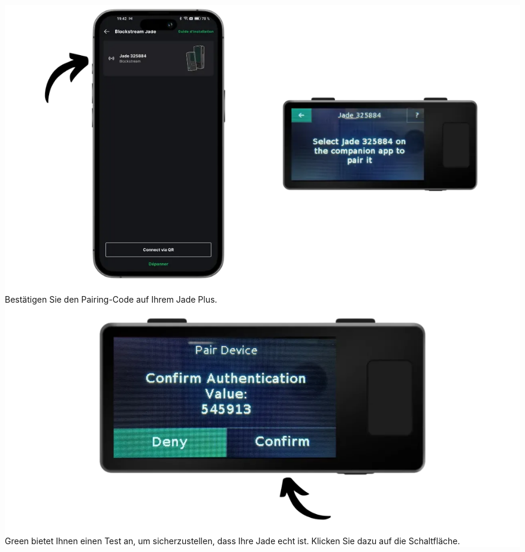 ![JADE-PLUS-GREEN](assets/fr/19.webp)

Bestätigen Sie den Pairing-Code auf Ihrem Jade Plus.

![JADE-PLUS-GREEN](assets/fr/20.webp)

Green bietet Ihnen einen Test an, um sicherzustellen, dass Ihre Jade echt ist. Klicken Sie dazu auf die Schaltfläche.
